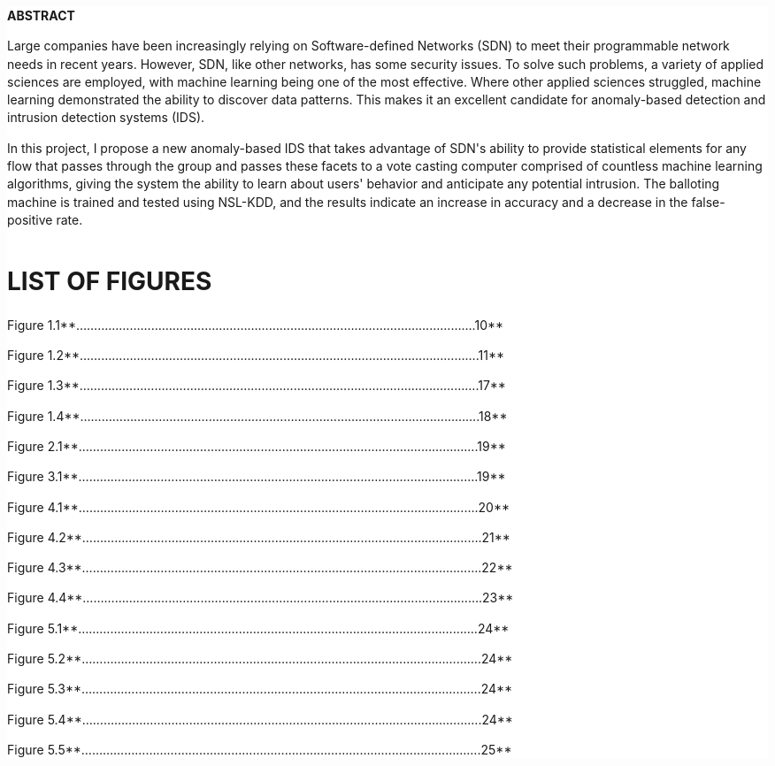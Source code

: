 ﻿
**ABSTRACT**

Large companies have been increasingly relying on Software-defined Networks (SDN) to meet their programmable network needs in recent years. However, SDN, like other networks, has some security issues. To solve such problems, a variety of applied sciences are employed, with machine learning being one of the most effective. Where other applied sciences struggled, machine learning demonstrated the ability to discover data patterns. This makes it an excellent candidate for anomaly-based detection and intrusion detection systems (IDS).

In this project, I propose a new anomaly-based IDS that takes advantage of SDN's ability to provide statistical elements for any flow that passes through the group and passes these facets to a vote casting computer comprised of countless machine learning algorithms, giving the system the ability to learn about users' behavior and anticipate any potential intrusion. The balloting machine is trained and tested using NSL-KDD, and the results indicate an increase in accuracy and a decrease in the false-positive rate.



















# **LIST OF FIGURES**

Figure 1.1**………………………………………………………………………………………………….10**

Figure 1.2**………………………………………………………………………………………………….11**

Figure 1.3**………………………………………………………………………………………………….17**

Figure 1.4**………………………………………………………………………………………………….18**

Figure 2.1**………………………………………………………………………………………………….19**

Figure 3.1**………………………………………………………………………………………………….19**

Figure 4.1**………………………………………………………………………………………………….20**

Figure 4.2**………………………………………………………………………………………………….21**

Figure 4.3**………………………………………………………………………………………………….22**

Figure 4.4**………………………………………………………………………………………………….23**

Figure 5.1**………………………………………………………………………………………………….24**

Figure 5.2**………………………………………………………………………………………………….24**

Figure 5.3**………………………………………………………………………………………………….24**

Figure 5.4**………………………………………………………………………………………………….24**

Figure 5.5**………………………………………………………………………………………………….25**
